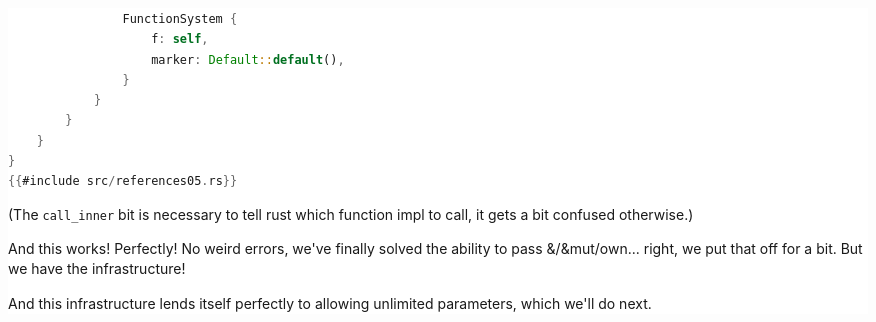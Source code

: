 ```rust
                FunctionSystem {
                    f: self,
                    marker: Default::default(),
                }
            }
        }
    }
}
{{#include src/references05.rs}}
```
(The `call_inner` bit is necessary to tell rust which function impl to call, it gets a bit confused otherwise.)

And this works! Perfectly! No weird errors, we've finally solved the ability to pass &/&mut/own... right, we put that off for a bit. But we have the infrastructure!

And this infrastructure lends itself perfectly to allowing unlimited parameters, which we'll do next.
